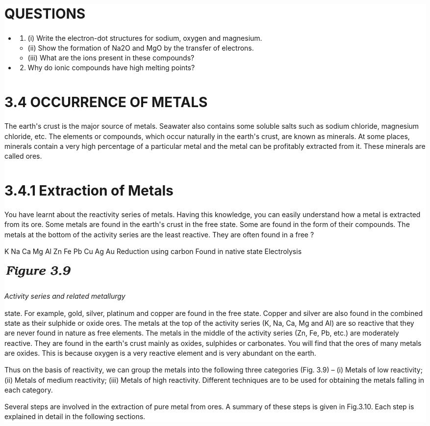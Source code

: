 # QUESTIONS

- 1. (i) Write the electron-dot structures for sodium, oxygen and magnesium.
	- (ii) Show the formation of Na2O and MgO by the transfer of electrons.
	- (iii) What are the ions present in these compounds?
- 2. Why do ionic compounds have high melting points?

# 3.4 OCCURRENCE OF METALS

The earth's crust is the major source of metals. Seawater also contains some soluble salts such as sodium chloride, magnesium chloride, etc. The elements or compounds, which occur naturally in the earth's crust, are known as minerals. At some places, minerals contain a very high percentage of a particular metal and the metal can be profitably extracted from it. These minerals are called ores.

# 3.4.1 Extraction of Metals

You have learnt about the reactivity series of metals. Having this knowledge, you can easily understand how a metal is extracted from its ore. Some metals are found in the earth's crust in the free state. Some are found in the form of their compounds. The metals at the bottom of the activity series are the least reactive. They are often found in a free ?

K Na Ca Mg Al Zn Fe Pb Cu Ag Au Reduction using carbon Found in native state Electrolysis

![](_page_13_Figure_1.jpeg)

*Activity series and related metallurgy*

state. For example, gold, silver, platinum and copper are found in the free state. Copper and silver are also found in the combined state as their sulphide or oxide ores. The metals at the top of the activity series (K, Na, Ca, Mg and Al) are so reactive that they are never found in nature as free elements. The metals in the middle of the activity series (Zn, Fe, Pb, etc.) are moderately reactive. They are found in the earth's crust mainly as oxides, sulphides or carbonates. You will find that the ores of many metals are oxides. This is because oxygen is a very reactive element and is very abundant on the earth.

Thus on the basis of reactivity, we can group the metals into the following three categories (Fig. 3.9) – (i) Metals of low reactivity; (ii) Metals of medium reactivity; (iii) Metals of high reactivity. Different techniques are to be used for obtaining the metals falling in each category.

Several steps are involved in the extraction of pure metal from ores. A summary of these steps is given in Fig.3.10. Each step is explained in detail in the following sections.
